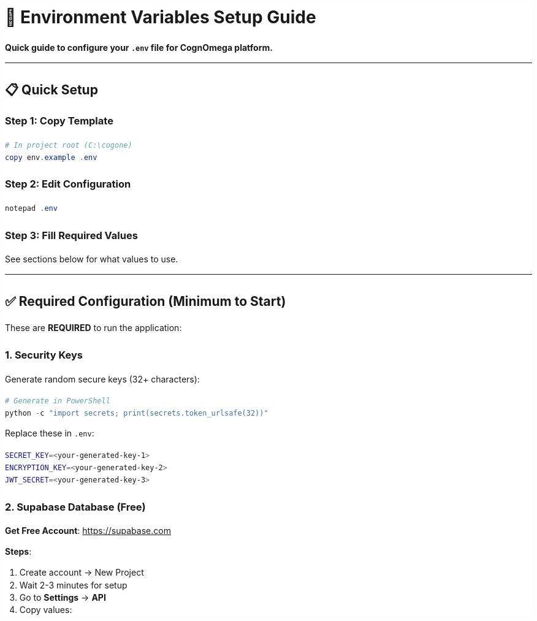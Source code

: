 # 🔧 Environment Variables Setup Guide

**Quick guide to configure your `.env` file for CognOmega platform.**

---

## 📋 Quick Setup

### Step 1: Copy Template

```powershell
# In project root (C:\cogone)
copy env.example .env
```

### Step 2: Edit Configuration

```powershell
notepad .env
```

### Step 3: Fill Required Values

See sections below for what values to use.

---

## ✅ Required Configuration (Minimum to Start)

These are **REQUIRED** to run the application:

### 1. Security Keys

Generate random secure keys (32+ characters):

```powershell
# Generate in PowerShell
python -c "import secrets; print(secrets.token_urlsafe(32))"
```

Replace these in `.env`:
```bash
SECRET_KEY=<your-generated-key-1>
ENCRYPTION_KEY=<your-generated-key-2>
JWT_SECRET=<your-generated-key-3>
```

### 2. Supabase Database (Free)

**Get Free Account**: https://supabase.com

**Steps**:
1. Create account → New Project
2. Wait 2-3 minutes for setup
3. Go to **Settings** → **API**
4. Copy values:
